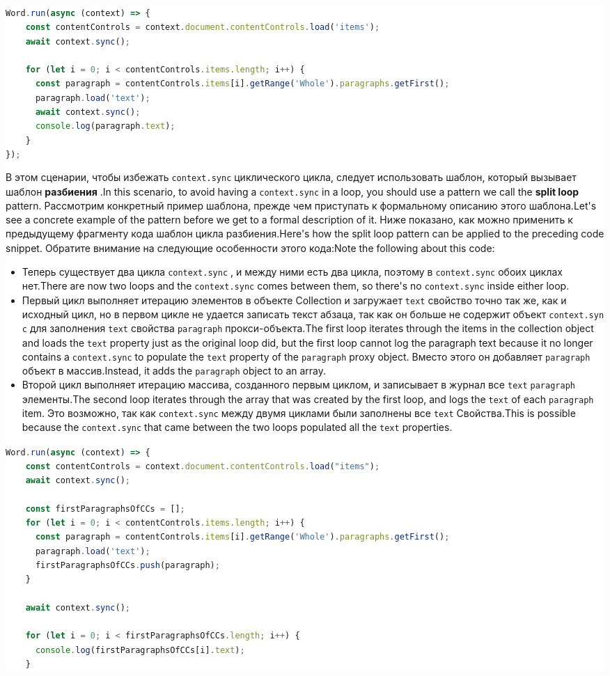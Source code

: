 ```javascript
Word.run(async (context) => {
    const contentControls = context.document.contentControls.load('items');
    await context.sync();

    for (let i = 0; i < contentControls.items.length; i++) {
      const paragraph = contentControls.items[i].getRange('Whole').paragraphs.getFirst();
      paragraph.load('text');
      await context.sync();
      console.log(paragraph.text);
    }
});
```

<span data-ttu-id="0afe4-142">В этом сценарии, чтобы избежать `context.sync` циклического цикла, следует использовать шаблон, который вызывает шаблон **разбиения** .</span><span class="sxs-lookup"><span data-stu-id="0afe4-142">In this scenario, to avoid having a `context.sync` in a loop, you should use a pattern we call the **split loop** pattern.</span></span> <span data-ttu-id="0afe4-143">Рассмотрим конкретный пример шаблона, прежде чем приступать к формальному описанию этого шаблона.</span><span class="sxs-lookup"><span data-stu-id="0afe4-143">Let's see a concrete example of the pattern before we get to a formal description of it.</span></span> <span data-ttu-id="0afe4-144">Ниже показано, как можно применить к предыдущему фрагменту кода шаблон цикла разбиения.</span><span class="sxs-lookup"><span data-stu-id="0afe4-144">Here's how the split loop pattern can be applied to the preceding code snippet.</span></span> <span data-ttu-id="0afe4-145">Обратите внимание на следующие особенности этого кода:</span><span class="sxs-lookup"><span data-stu-id="0afe4-145">Note the following about this code:</span></span>

- <span data-ttu-id="0afe4-146">Теперь существует два цикла `context.sync` , и между ними есть два цикла, поэтому в `context.sync` обоих циклах нет.</span><span class="sxs-lookup"><span data-stu-id="0afe4-146">There are now two loops and the `context.sync` comes between them, so there's no `context.sync` inside either loop.</span></span>
- <span data-ttu-id="0afe4-147">Первый цикл выполняет итерацию элементов в объекте Collection и загружает `text` свойство точно так же, как и исходный цикл, но в первом цикле не удается записать текст абзаца, так как он больше не содержит объект `context.sync` для заполнения `text` свойства `paragraph` прокси-объекта.</span><span class="sxs-lookup"><span data-stu-id="0afe4-147">The first loop iterates through the items in the collection object and loads the `text` property just as the original loop did, but the first loop cannot log the paragraph text because it no longer contains a `context.sync` to populate the `text` property of the `paragraph` proxy object.</span></span> <span data-ttu-id="0afe4-148">Вместо этого он добавляет `paragraph` объект в массив.</span><span class="sxs-lookup"><span data-stu-id="0afe4-148">Instead, it adds the `paragraph` object to an array.</span></span>
- <span data-ttu-id="0afe4-149">Второй цикл выполняет итерацию массива, созданного первым циклом, и записывает в журнал все `text` `paragraph` элементы.</span><span class="sxs-lookup"><span data-stu-id="0afe4-149">The second loop iterates through the array that was created by the first loop, and logs the `text` of each `paragraph` item.</span></span> <span data-ttu-id="0afe4-150">Это возможно, так как `context.sync` между двумя циклами были заполнены все `text` Свойства.</span><span class="sxs-lookup"><span data-stu-id="0afe4-150">This is possible because the `context.sync` that came between the two loops populated all the `text` properties.</span></span>

```javascript
Word.run(async (context) => {
    const contentControls = context.document.contentControls.load("items");
    await context.sync();

    const firstParagraphsOfCCs = [];
    for (let i = 0; i < contentControls.items.length; i++) {
      const paragraph = contentControls.items[i].getRange('Whole').paragraphs.getFirst();
      paragraph.load('text');
      firstParagraphsOfCCs.push(paragraph);
    }

    await context.sync();

    for (let i = 0; i < firstParagraphsOfCCs.length; i++) {
      console.log(firstParagraphsOfCCs[i].text);
    }
```